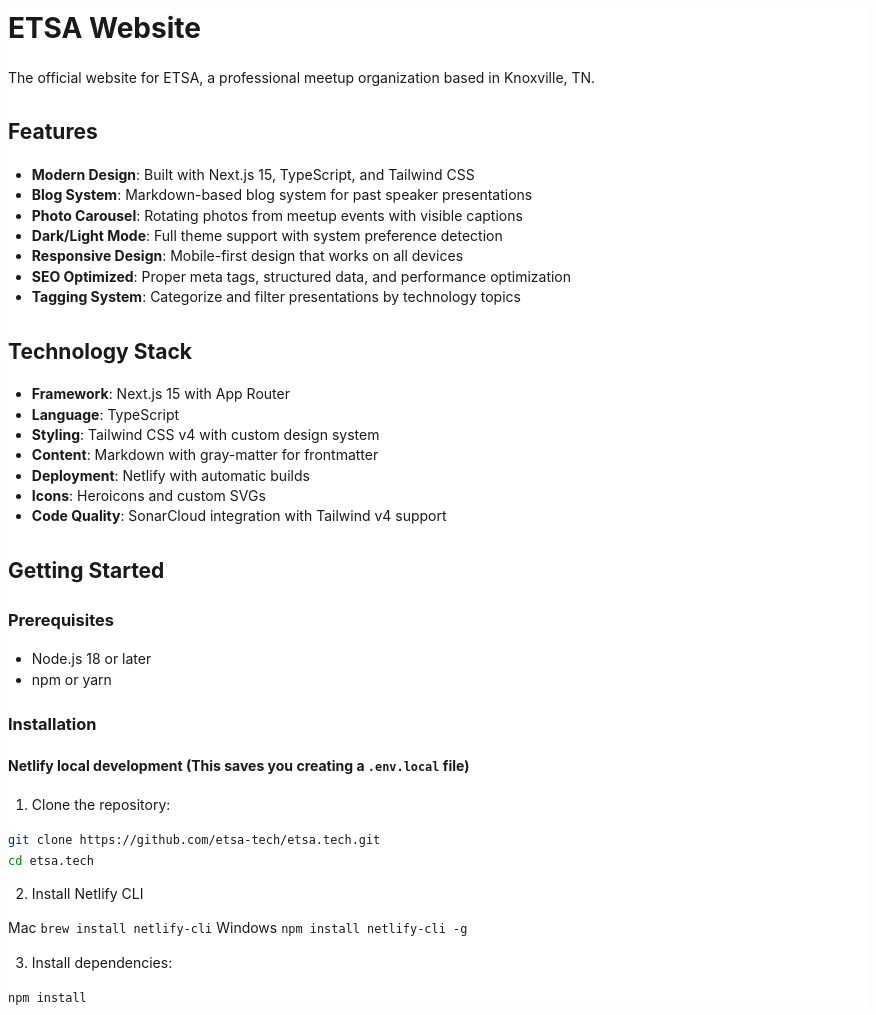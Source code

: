 # ETSA Website

The official website for ETSA, a professional meetup organization based in Knoxville, TN.

## Features

- **Modern Design**: Built with Next.js 15, TypeScript, and Tailwind CSS
- **Blog System**: Markdown-based blog system for past speaker presentations
- **Photo Carousel**: Rotating photos from meetup events with visible captions
- **Dark/Light Mode**: Full theme support with system preference detection
- **Responsive Design**: Mobile-first design that works on all devices
- **SEO Optimized**: Proper meta tags, structured data, and performance optimization
- **Tagging System**: Categorize and filter presentations by technology topics

## Technology Stack

- **Framework**: Next.js 15 with App Router
- **Language**: TypeScript
- **Styling**: Tailwind CSS v4 with custom design system
- **Content**: Markdown with gray-matter for frontmatter
- **Deployment**: Netlify with automatic builds
- **Icons**: Heroicons and custom SVGs
- **Code Quality**: SonarCloud integration with Tailwind v4 support

## Getting Started

### Prerequisites

- Node.js 18 or later
- npm or yarn

### Installation

#### Netlify local development (This saves you creating a `.env.local` file)

1. Clone the repository:

```bash
git clone https://github.com/etsa-tech/etsa.tech.git
cd etsa.tech
```

2. Install Netlify CLI

Mac `brew install netlify-cli`
Windows `npm install netlify-cli -g`

3. Install dependencies:

```bash
npm install
```
